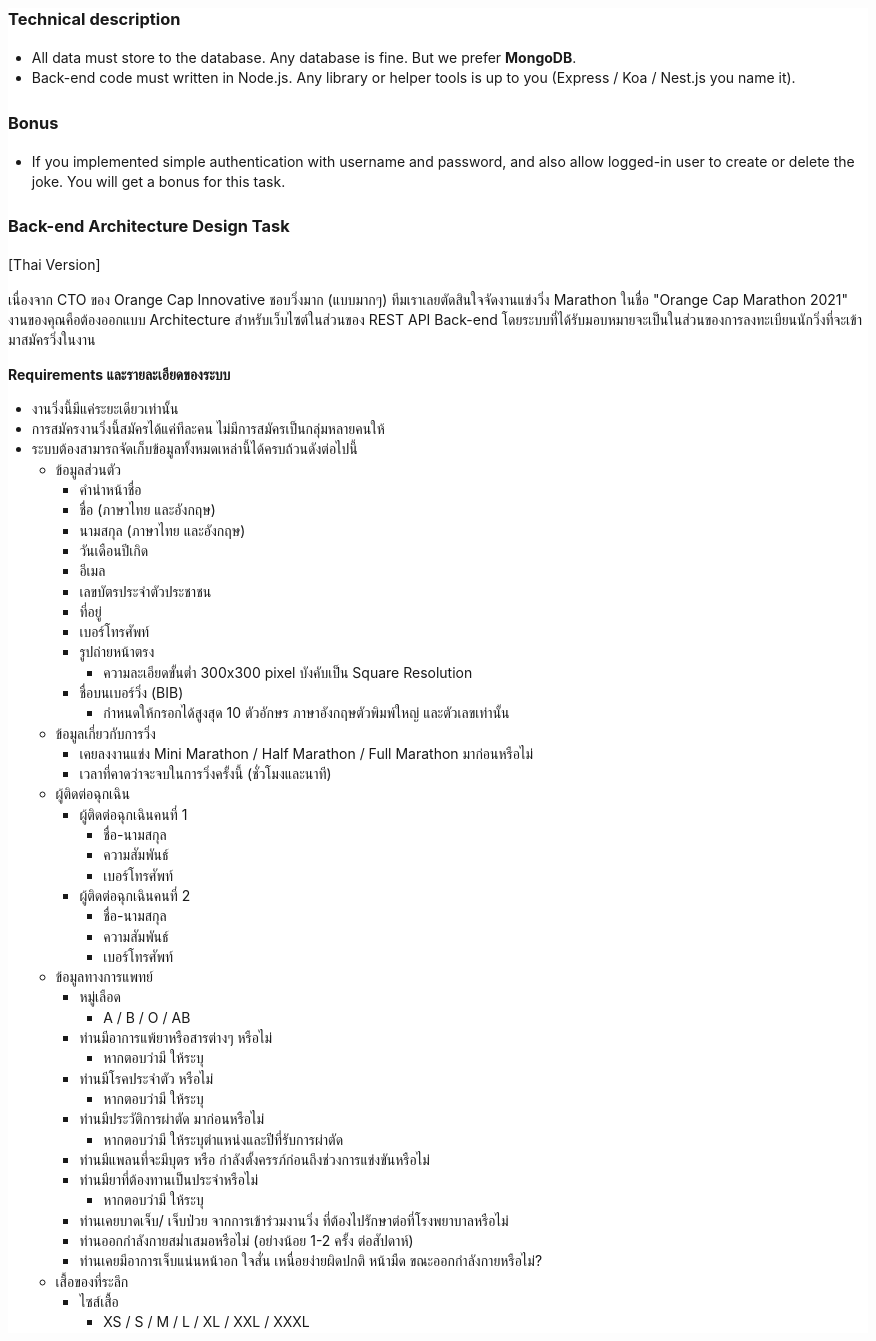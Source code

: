 ### Technical description
- All data must store to the database. Any database is fine. But we prefer **MongoDB**.
- Back-end code must written in Node.js. Any library or helper tools is up to you (Express / Koa / Nest.js you name it).

### Bonus
- If you implemented simple authentication with username and password, and also allow logged-in user to create or delete the joke. You will get a bonus for this task.

### Back-end Architecture Design Task

[Thai Version]

เนื่องจาก CTO ของ Orange Cap Innovative ชอบวิ่งมาก (แบบมากๆ) ทีมเราเลยตัดสินใจจัดงานแข่งวิ่ง Marathon ในชื่อ "Orange Cap Marathon 2021" งานของคุณคือต้องออกแบบ Architecture สำหรับเว็บไซต์ในส่วนของ REST API Back-end โดยระบบที่ได้รับมอบหมายจะเป็นในส่วนของการลงทะเบียนนักวิ่งที่จะเข้ามาสมัครวิ่งในงาน

**Requirements และรายละเอียดของระบบ**
- งานวิ่งนี้มีแค่ระยะเดียวเท่านั้น
- การสมัครงานวิ่งนี้สมัครได้แค่ทีละคน ไม่มีการสมัครเป็นกลุ่มหลายคนให้
- ระบบต้องสามารถจัดเก็บข้อมูลทั้งหมดเหล่านี้ได้ครบถ้วนดังต่อไปนี้
  - ข้อมูลส่วนตัว
    - คำนำหน้าชื่อ
    - ชื่อ (ภาษาไทย และอังกฤษ)
    - นามสกุล (ภาษาไทย และอังกฤษ)
    - วันเดือนปีเกิด
    - อีเมล
    - เลขบัตรประจำตัวประชาชน
    - ที่อยู่
    - เบอร์โทรศัพท์
    - รูปถ่ายหน้าตรง
      - ความละเอียดขั้นต่ำ 300x300 pixel บังคับเป็น Square Resolution
    - ชื่อบนเบอร์วิ่ง (BIB)
      - กำหนดให้กรอกได้สูงสุด 10 ตัวอักษร ภาษาอังกฤษตัวพิมพ์ใหญ่ และตัวเลขเท่านั้น
  - ข้อมูลเกี่ยวกับการวิ่ง
    - เคยลงงานแข่ง Mini Marathon / Half Marathon / Full Marathon มาก่อนหรือไม่
    - เวลาที่คาดว่าจะจบในการวิ่งครั้งนี้ (ชั่วโมงและนาที)
  - ผู้ติดต่อฉุกเฉิน
    - ผู้ติดต่อฉุกเฉินคนที่ 1
      - ชื่อ-นามสกุล
      - ความสัมพันธ์
      - เบอร์โทรศัพท์
    - ผู้ติดต่อฉุกเฉินคนที่ 2
      - ชื่อ-นามสกุล
      - ความสัมพันธ์
      - เบอร์โทรศัพท์
  - ข้อมูลทางการแพทย์
    - หมู่เลือด
      - A / B / O / AB
    - ท่านมีอาการแพ้ยาหรือสารต่างๆ หรือไม่
      - หากตอบว่ามี ให้ระบุ
    - ท่านมีโรคประจำตัว หรือไม่ 
      - หากตอบว่ามี ให้ระบุ
    - ท่านมีประวัติการผ่าตัด มาก่อนหรือไม่
      - หากตอบว่ามี ให้ระบุตำแหน่งและปีที่รับการผ่าตัด
    - ท่านมีแพลนที่จะมีบุตร หรือ กำลังตั้งครรภ์ก่อนถึงช่วงการแข่งขันหรือไม่
    - ท่านมียาที่ต้องทานเป็นประจำหรือไม่
      - หากตอบว่ามี ให้ระบุ
    - ท่านเคยบาดเจ็บ/ เจ็บป่วย จากการเข้าร่วมงานวิ่ง ที่ต้องไปรักษาต่อที่โรงพยาบาลหรือไม่
    - ท่านออกกำลังกายสม่ำเสมอหรือไม่ (อย่างน้อย 1-2 ครั้ง ต่อสัปดาห์)
    - ท่านเคยมีอาการเจ็บแน่นหน้าอก ใจสั่น เหนื่อยง่ายผิดปกติ หน้ามืด ขณะออกกำลังกายหรือไม่?
  - เสื้อของที่ระลึก
    - ไซส์เสื้อ
      - XS / S / M / L / XL / XXL / XXXL
